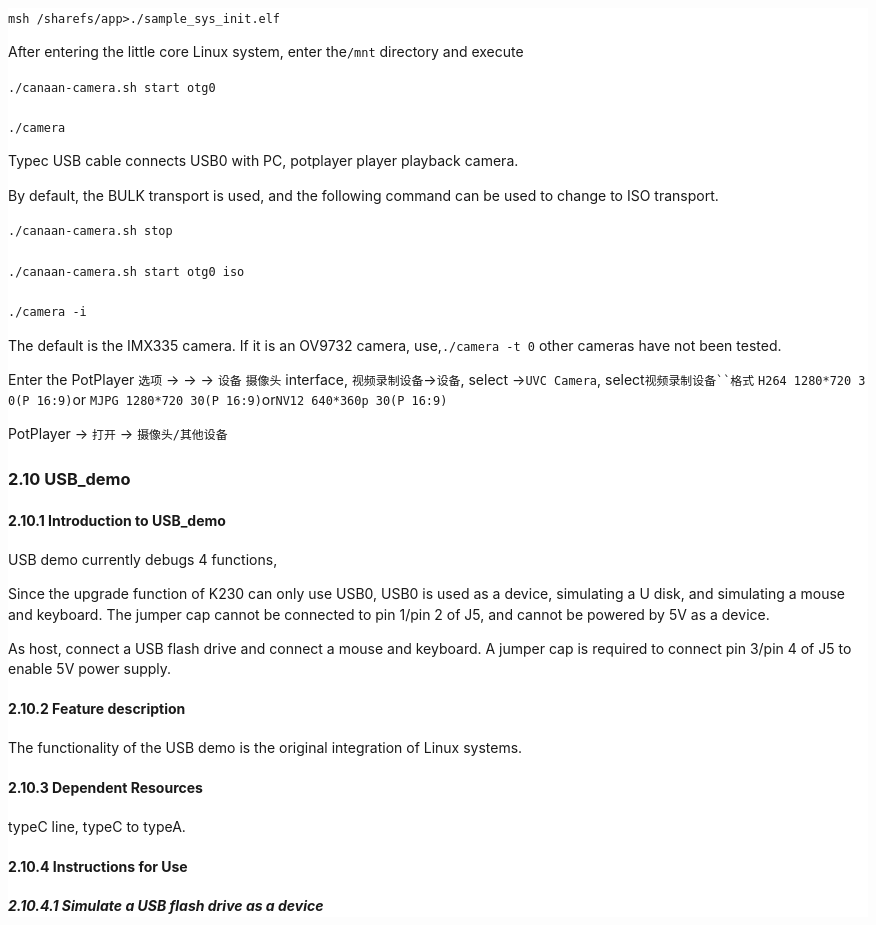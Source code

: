 ```shell
msh /sharefs/app>./sample_sys_init.elf
```

After entering the little core Linux system, enter the`/mnt` directory and execute

```shell
./canaan-camera.sh start otg0

./camera
```

Typec USB cable connects USB0 with PC, potplayer player playback camera.

By default, the BULK transport is used, and the following command can be used to change to ISO transport.

```shell
./canaan-camera.sh stop

./canaan-camera.sh start otg0 iso

./camera -i
```

The default is the IMX335 camera. If it is an OV9732 camera, use,`./camera -t 0` other cameras have not been tested.

Enter the PotPlayer `选项` -> ->  -> `设备` `摄像头` interface,
`视频录制设备`->`设备`, select ->`UVC Camera`, select`视频录制设备``格式`
 `H264 1280*720 30(P 16:9)`or `MJPG 1280*720 30(P 16:9)`or`NV12 640*360p 30(P 16:9)`

PotPlayer -> `打开` -> `摄像头/其他设备`

### 2.10 USB_demo

#### 2.10.1 Introduction to USB_demo

USB demo currently debugs 4 functions,

Since the upgrade function of K230 can only use USB0, USB0 is used as a device, simulating a U disk, and simulating a mouse and keyboard. The jumper cap cannot be connected to pin 1/pin 2 of J5, and cannot be powered by 5V as a device.

As host, connect a USB flash drive and connect a mouse and keyboard. A jumper cap is required to connect pin 3/pin 4 of J5 to enable 5V power supply.

#### 2.10.2 Feature description

The functionality of the USB demo is the original integration of Linux systems.

#### 2.10.3 Dependent Resources

typeC line, typeC to typeA.

#### 2.10.4 Instructions for Use

##### 2.10.4.1 Simulate a USB flash drive as a device
